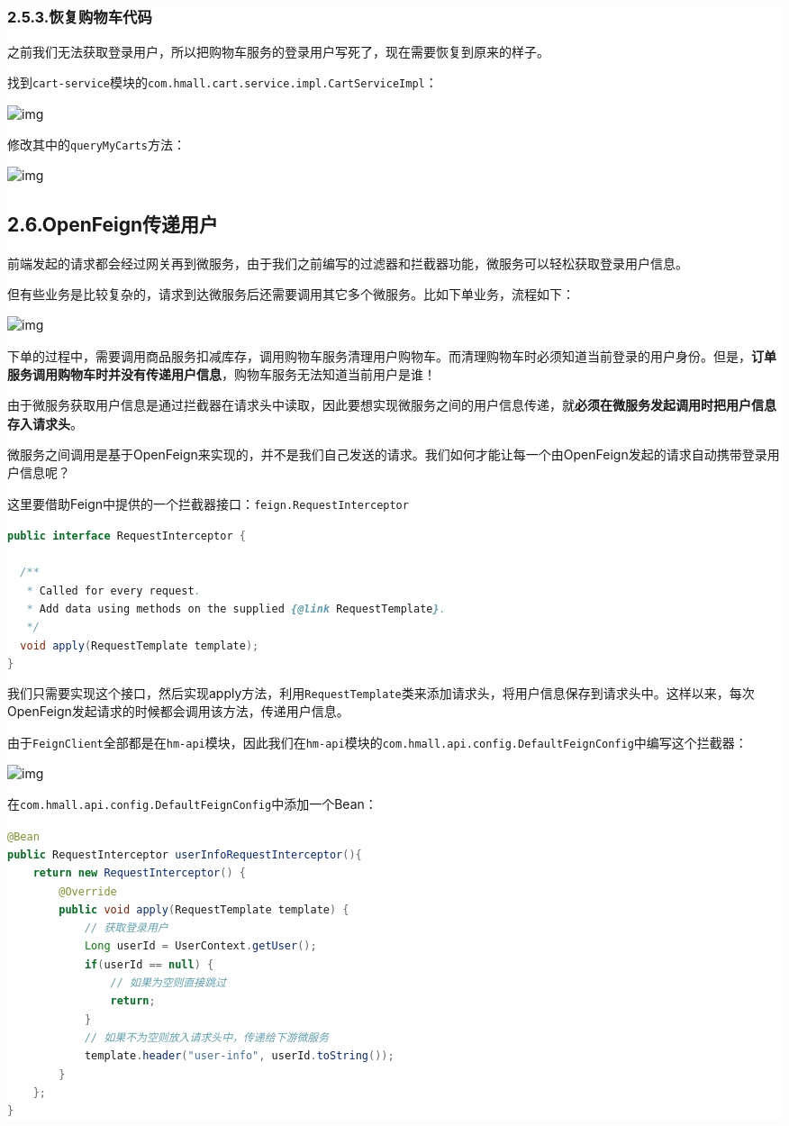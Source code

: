 ### 2.5.3.恢复购物车代码

之前我们无法获取登录用户，所以把购物车服务的登录用户写死了，现在需要恢复到原来的样子。

找到`cart-service`模块的`com.hmall.cart.service.impl.CartServiceImpl`：

![img](https://b11et3un53m.feishu.cn/space/api/box/stream/download/asynccode/?code=MjljMjRhOWI3MWMxNTNmZjk2YjA0NmNhY2UwZTA3ZmVfMWVpT0c0RXRnYXNNNWhoTlJDVWtnUjEwRUpXcm9SbVZfVG9rZW46WWlxZGJ0V2s0b0N2Y2h4R2tWZWNGWjE4bmVlXzE3Mjc4NjE1Nzg6MTcyNzg2NTE3OF9WNA)

修改其中的`queryMyCarts`方法：

![img](https://b11et3un53m.feishu.cn/space/api/box/stream/download/asynccode/?code=OTI5M2NhN2E4NzM2YjNhYzA1ZmQ4MzhiZjNkZGZkZjBfRzJvemRZd2o5VEdPVFVRQzVZbTRCYWZ4bzNoRTdCTndfVG9rZW46QnJqMGJraERIbzFsdE94cEswd2N4NTJwbkZlXzE3Mjc4NjE1Nzg6MTcyNzg2NTE3OF9WNA)

## 2.6.OpenFeign传递用户

前端发起的请求都会经过网关再到微服务，由于我们之前编写的过滤器和拦截器功能，微服务可以轻松获取登录用户信息。

但有些业务是比较复杂的，请求到达微服务后还需要调用其它多个微服务。比如下单业务，流程如下：

![img](https://b11et3un53m.feishu.cn/space/api/box/stream/download/asynccode/?code=MWRjMTU4MDAwODFkM2Q3ZDhlMTY1OTk0ODE5MjA0NjNfVWIwVkJWWTNyeW5xT1NjTHRtcDlkSENmM1JmWGZ3TTBfVG9rZW46WXA1WGI2ZWFQbzVWYlN4dFFzUGNCa0piblhsXzE3Mjc4NjE1Nzg6MTcyNzg2NTE3OF9WNA)

下单的过程中，需要调用商品服务扣减库存，调用购物车服务清理用户购物车。而清理购物车时必须知道当前登录的用户身份。但是，**订单服务调用购物车时并没有传递用户信息**，购物车服务无法知道当前用户是谁！

由于微服务获取用户信息是通过拦截器在请求头中读取，因此要想实现微服务之间的用户信息传递，就**必须在微服务发起调用时把用户信息存入请求头**。

微服务之间调用是基于OpenFeign来实现的，并不是我们自己发送的请求。我们如何才能让每一个由OpenFeign发起的请求自动携带登录用户信息呢？

这里要借助Feign中提供的一个拦截器接口：`feign.RequestInterceptor`

```Java
public interface RequestInterceptor {

  /**
   * Called for every request. 
   * Add data using methods on the supplied {@link RequestTemplate}.
   */
  void apply(RequestTemplate template);
}
```

我们只需要实现这个接口，然后实现apply方法，利用`RequestTemplate`类来添加请求头，将用户信息保存到请求头中。这样以来，每次OpenFeign发起请求的时候都会调用该方法，传递用户信息。

由于`FeignClient`全部都是在`hm-api`模块，因此我们在`hm-api`模块的`com.hmall.api.config.DefaultFeignConfig`中编写这个拦截器：

![img](https://b11et3un53m.feishu.cn/space/api/box/stream/download/asynccode/?code=ZTljOGY5MGEwZWMxZTY3OTU2ODczYzQzNzEwOTgzNzlfU1AzUXp5SklOY25QUUJ4ZjRzbkdtSklFNEFEY0RFaExfVG9rZW46VE1JZWJVUlVvb0F1STh4Y0JmeWNnR3NzbjdlXzE3Mjc4NjE1Nzg6MTcyNzg2NTE3OF9WNA)

在`com.hmall.api.config.DefaultFeignConfig`中添加一个Bean：

```Java
@Bean
public RequestInterceptor userInfoRequestInterceptor(){
    return new RequestInterceptor() {
        @Override
        public void apply(RequestTemplate template) {
            // 获取登录用户
            Long userId = UserContext.getUser();
            if(userId == null) {
                // 如果为空则直接跳过
                return;
            }
            // 如果不为空则放入请求头中，传递给下游微服务
            template.header("user-info", userId.toString());
        }
    };
}
```
